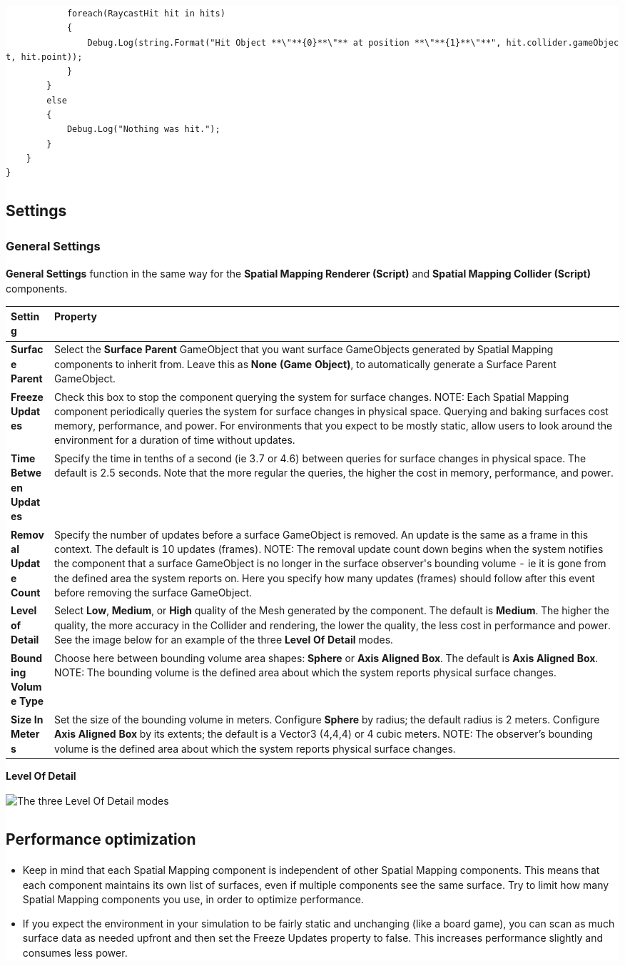 ````
            foreach(RaycastHit hit in hits)
            {
                Debug.Log(string.Format("Hit Object **\"**{0}**\"** at position **\"**{1}**\"**", hit.collider.gameObject, hit.point));
            }
        }
        else
        {
            Debug.Log("Nothing was hit.");
        }
    }
}

````
<a name="GeneralSettings"></a>
## Settings

### General Settings 

__General Settings__ function in the same way for the __Spatial Mapping Renderer (Script)__ and __Spatial Mapping Collider (Script)__ components.

| **Setting** | **Property** |
|:---|:---|
| __Surface Parent__ | Select the __Surface Parent__ GameObject that you want surface GameObjects generated by Spatial Mapping components to inherit from. Leave this as __None (Game Object)__, to automatically generate a Surface Parent GameObject. |
| __Freeze Updates__ | Check this box to stop the component querying the system for surface changes. NOTE: Each Spatial Mapping component periodically queries the system for surface changes in physical space. Querying and baking surfaces cost memory, performance, and power. For environments that you expect to be mostly static, allow users to look around the environment for a duration of time without updates. |
| __Time Between Updates__ | Specify the time in tenths of a second (ie 3.7 or 4.6) between queries for surface changes in physical space. The default is 2.5 seconds. Note that the more regular the queries, the higher the cost in memory, performance, and power. |
| __Removal Update Count__ | Specify the number of updates before a surface GameObject is removed. An update is the same as a frame in this context. The default is 10 updates (frames).  NOTE: The removal update count down begins when the system notifies the component that a surface GameObject is no longer in the surface observer's bounding volume - ie it is gone from the defined area the system reports on.  Here you specify how many updates (frames) should follow after this event before removing the surface GameObject. |
| __Level of Detail__ | Select __Low__, __Medium__, or __High__ quality of the Mesh generated by the component. The default is __Medium__. The higher the quality, the more accuracy in the Collider and rendering, the lower the quality, the less cost in performance and power. See the image below for an example of the three __Level Of Detail__ modes. |
| __Bounding Volume Type__ | Choose here between bounding volume area shapes: __Sphere__ or __Axis Aligned Box__. The default is __Axis Aligned Box__. NOTE: The bounding volume is the defined area about which the system reports physical surface changes. |
| __Size In Meters__ | Set the size of the bounding volume in meters. Configure __Sphere__ by radius; the default radius is 2 meters. Configure __Axis Aligned Box__ by its extents; the default is a Vector3 (4,4,4) or 4 cubic meters. NOTE: The observer’s bounding volume is the defined area about which the system reports physical surface changes. |

**Level Of Detail**

![The three Level Of Detail modes](../uploads/Main/SpatialMapping-LoD.png)

<a name="performanceOptimization"></a>
## Performance optimization

* Keep in mind that each Spatial Mapping component is independent of other Spatial Mapping components. This means that each component maintains its own list of surfaces, even if multiple components see the same surface. Try to limit how many Spatial Mapping components you use, in order to optimize performance.

* If you expect the environment in your simulation to be fairly static and unchanging (like a board game), you can scan as much surface data as needed upfront and then set the Freeze Updates property to false. This increases performance slightly and consumes less power.
